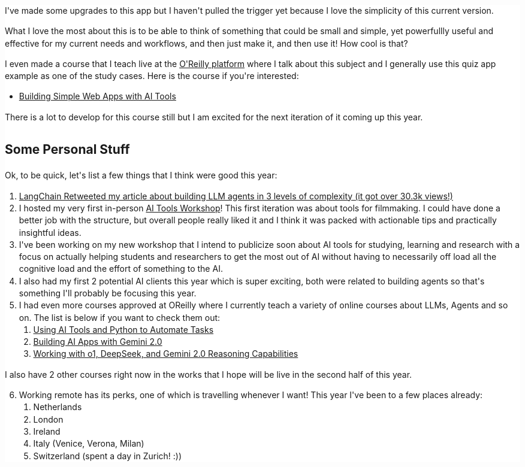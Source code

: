 I've made some upgrades to this app but I haven't pulled the trigger yet because I love the simplicity of this current version.

What I love the most about this is to be able to think of something that could be small and simple, yet powerfullly useful and effective for my current needs and workflows, and then just make it, and then use it! How cool is that?

I even made a course that I teach live at the [O'Reilly platform](https://www.oreilly.com/) where I talk about this subject and I generally use this quiz app example as one of the study cases. Here is the course if you're interested:

- [Building Simple Web Apps with AI Tools](https://www.oreilly.com/live-events/building-simple-web-apps-with-ai-tools/0642572013427/)

There is a lot to develop for this course still but I am excited for the next iteration of it coming up this year.

## Some Personal Stuff

Ok, to be quick, let's list a few things that I think were good this year:

1. [LangChain Retweeted my article about building LLM agents in 3 levels of complexity (it got over 30.3k views!)](https://x.com/LangChainAI/status/1740409019901386911)
2. I hosted my very first in-person [AI Tools Workshop](https://www.meetup.com/ai-tools-for-day-to-day/events/304671968/?eventOrigin=group_past_events)! This first iteration was about tools for filmmaking. I could have done a better job with the structure, but overall people really liked it and I think it was packed with actionable tips and practically insightful ideas. 
3. I've been working on my new workshop that I intend to publicize soon about AI tools for studying, learning and research with a focus on actually helping students and researchers to get the most out of AI without having to necessarily off load all the cognitive load and the effort of something to the AI.
4. I also had my first 2 potential AI clients this year which is super exciting, both were related to building agents so that's something I'll probably be focusing this year.
5. I had even more courses approved at OReilly where I currently teach a variety of online courses about LLMs, Agents and so on. The list is below if you want to check them out:
      1. [Using AI Tools and Python to Automate Tasks](https://www.oreilly.com/live-events/using-ai-tools-and-python-to-automate-tasks/0642572011642/)
      2. [Building AI Apps with Gemini 2.0](https://www.oreilly.com/live-events/building-ai-apps-with-gemini-20/0642572015029/)
      3. [Working with o1, DeepSeek, and Gemini 2.0 Reasoning Capabilities](https://www.oreilly.com/live-events/working-with-o1-deepseek-and-gemini-20-reasoning-capabilities/0642572015593/)
   
I also have 2 other courses right now in the works that I hope will be live in the second half of this year.

6. Working remote has its perks, one of which is travelling whenever I want! This year I've been to a few places already:
      1. Netherlands
      2. London
      3. Ireland
      4. Italy (Venice, Verona, Milan)
      5. Switzerland (spent a day in Zurich! :))
    
